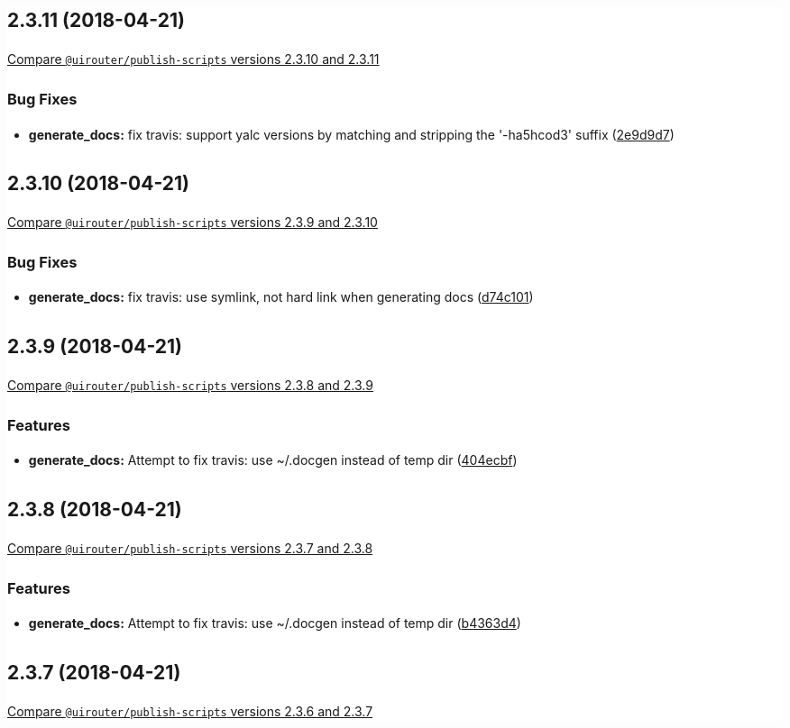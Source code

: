 


## 2.3.11 (2018-04-21)
[Compare `@uirouter/publish-scripts` versions 2.3.10 and 2.3.11](https://github.com/ui-router/publish-scripts/compare/2.3.10...2.3.11)

### Bug Fixes

* **generate_docs:** fix travis: support yalc versions by matching and stripping the '-ha5hcod3' suffix ([2e9d9d7](https://github.com/ui-router/publish-scripts/commit/2e9d9d7))




## 2.3.10 (2018-04-21)
[Compare `@uirouter/publish-scripts` versions 2.3.9 and 2.3.10](https://github.com/ui-router/publish-scripts/compare/2.3.9...2.3.10)

### Bug Fixes

* **generate_docs:** fix travis: use symlink, not hard link when generating docs ([d74c101](https://github.com/ui-router/publish-scripts/commit/d74c101))




## 2.3.9 (2018-04-21)
[Compare `@uirouter/publish-scripts` versions 2.3.8 and 2.3.9](https://github.com/ui-router/publish-scripts/compare/2.3.8...2.3.9)

### Features

* **generate_docs:** Attempt to fix travis: use ~/.docgen instead of temp dir ([404ecbf](https://github.com/ui-router/publish-scripts/commit/404ecbf))




## 2.3.8 (2018-04-21)
[Compare `@uirouter/publish-scripts` versions 2.3.7 and 2.3.8](https://github.com/ui-router/publish-scripts/compare/2.3.7...2.3.8)

### Features

* **generate_docs:** Attempt to fix travis: use ~/.docgen instead of temp dir ([b4363d4](https://github.com/ui-router/publish-scripts/commit/b4363d4))




## 2.3.7 (2018-04-21)
[Compare `@uirouter/publish-scripts` versions 2.3.6 and 2.3.7](https://github.com/ui-router/publish-scripts/compare/2.3.6...2.3.7)
